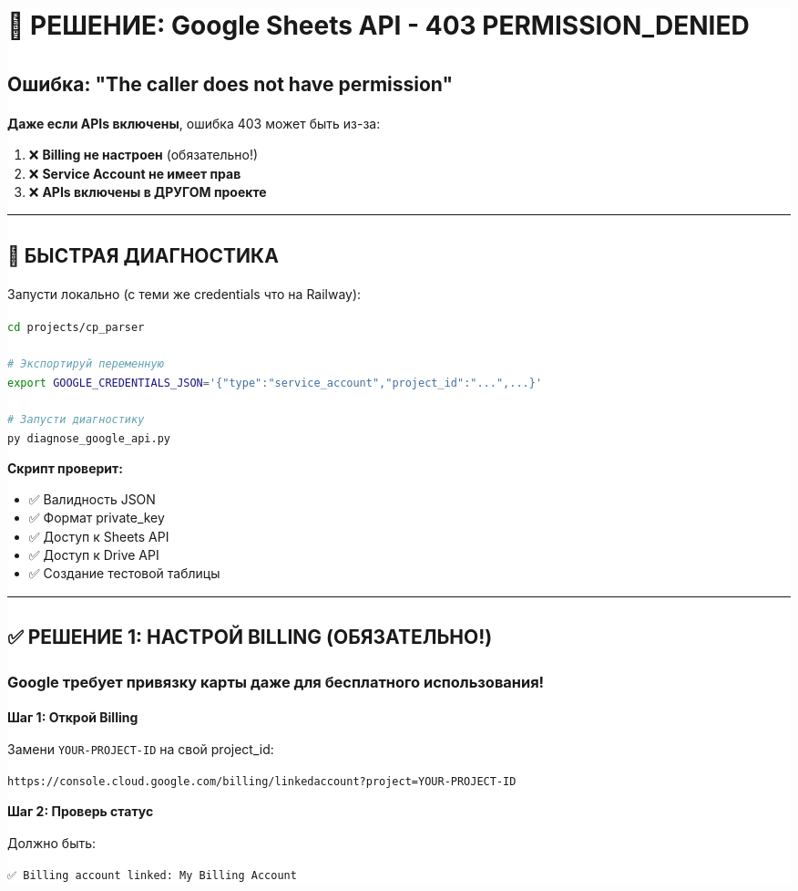 # 🔴 РЕШЕНИЕ: Google Sheets API - 403 PERMISSION_DENIED

## Ошибка: "The caller does not have permission"

**Даже если APIs включены**, ошибка 403 может быть из-за:

1. ❌ **Billing не настроен** (обязательно!)
2. ❌ **Service Account не имеет прав**
3. ❌ **APIs включены в ДРУГОМ проекте**

---

## 🎯 БЫСТРАЯ ДИАГНОСТИКА

Запусти локально (с теми же credentials что на Railway):

```bash
cd projects/cp_parser

# Экспортируй переменную
export GOOGLE_CREDENTIALS_JSON='{"type":"service_account","project_id":"...",...}'

# Запусти диагностику
py diagnose_google_api.py
```

**Скрипт проверит:**
- ✅ Валидность JSON
- ✅ Формат private_key
- ✅ Доступ к Sheets API
- ✅ Доступ к Drive API
- ✅ Создание тестовой таблицы

---

## ✅ РЕШЕНИЕ 1: НАСТРОЙ BILLING (ОБЯЗАТЕЛЬНО!)

### Google требует привязку карты даже для бесплатного использования!

**Шаг 1: Открой Billing**

Замени `YOUR-PROJECT-ID` на свой project_id:

```
https://console.cloud.google.com/billing/linkedaccount?project=YOUR-PROJECT-ID
```

**Шаг 2: Проверь статус**

Должно быть:
```
✅ Billing account linked: My Billing Account
```
